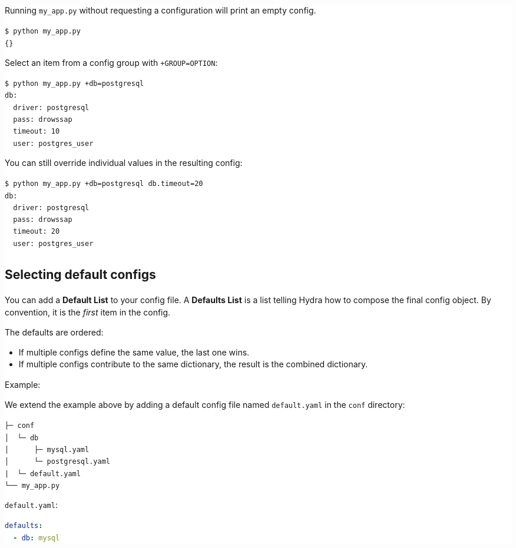 Running `my_app.py` without requesting a configuration will print an empty config.

```bash
$ python my_app.py
{}
```

Select an item from a config group with `+GROUP=OPTION`:

```bash
$ python my_app.py +db=postgresql
db:
  driver: postgresql
  pass: drowssap
  timeout: 10
  user: postgres_user
```

You can still override individual values in the resulting config:

```bash
$ python my_app.py +db=postgresql db.timeout=20
db:
  driver: postgresql
  pass: drowssap
  timeout: 20
  user: postgres_user
```

## Selecting default configs

You can add a **Default List** to your config file. A **Defaults List** is a list telling Hydra how to compose the final config object. By convention, it is the *first* item in the config.

The defaults are ordered:

- If multiple configs define the same value, the last one wins.
- If multiple configs contribute to the same dictionary, the result is the combined dictionary.

Example:

We extend the example above by adding a default config file named `default.yaml` in the `conf` directory:

```
├─ conf
│  └─ db
│      ├─ mysql.yaml
│      └─ postgresql.yaml
|  └─ default.yaml
└── my_app.py
```

`default.yaml`:

```yaml
defaults:
  - db: mysql
```
